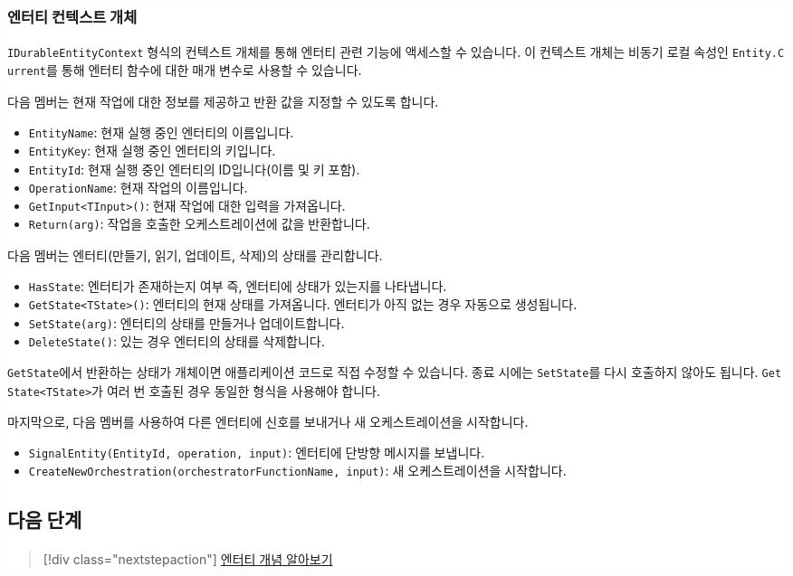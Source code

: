 ### <a name="the-entity-context-object"></a>엔터티 컨텍스트 개체

`IDurableEntityContext` 형식의 컨텍스트 개체를 통해 엔터티 관련 기능에 액세스할 수 있습니다. 이 컨텍스트 개체는 비동기 로컬 속성인 `Entity.Current`를 통해 엔터티 함수에 대한 매개 변수로 사용할 수 있습니다.

다음 멤버는 현재 작업에 대한 정보를 제공하고 반환 값을 지정할 수 있도록 합니다. 

* `EntityName`: 현재 실행 중인 엔터티의 이름입니다.
* `EntityKey`: 현재 실행 중인 엔터티의 키입니다.
* `EntityId`: 현재 실행 중인 엔터티의 ID입니다(이름 및 키 포함).
* `OperationName`: 현재 작업의 이름입니다.
* `GetInput<TInput>()`: 현재 작업에 대한 입력을 가져옵니다.
* `Return(arg)`: 작업을 호출한 오케스트레이션에 값을 반환합니다.

다음 멤버는 엔터티(만들기, 읽기, 업데이트, 삭제)의 상태를 관리합니다. 

* `HasState`: 엔터티가 존재하는지 여부 즉, 엔터티에 상태가 있는지를 나타냅니다. 
* `GetState<TState>()`: 엔터티의 현재 상태를 가져옵니다. 엔터티가 아직 없는 경우 자동으로 생성됩니다.
* `SetState(arg)`: 엔터티의 상태를 만들거나 업데이트합니다.
* `DeleteState()`: 있는 경우 엔터티의 상태를 삭제합니다. 

`GetState`에서 반환하는 상태가 개체이면 애플리케이션 코드로 직접 수정할 수 있습니다. 종료 시에는 `SetState`를 다시 호출하지 않아도 됩니다. `GetState<TState>`가 여러 번 호출된 경우 동일한 형식을 사용해야 합니다.

마지막으로, 다음 멤버를 사용하여 다른 엔터티에 신호를 보내거나 새 오케스트레이션을 시작합니다.

* `SignalEntity(EntityId, operation, input)`: 엔터티에 단방향 메시지를 보냅니다.
* `CreateNewOrchestration(orchestratorFunctionName, input)`: 새 오케스트레이션을 시작합니다.

## <a name="next-steps"></a>다음 단계

> [!div class="nextstepaction"]
> [엔터티 개념 알아보기](durable-functions-entities.md)
